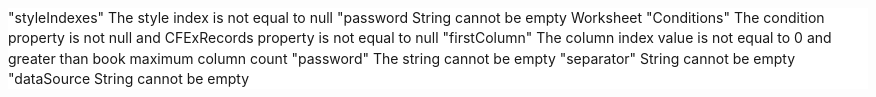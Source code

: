   <tr>
    <td>
       "styleIndexes"
    </td>
    <td>
      The style index is not equal to null
    </td>
  </tr>
  <tr>
    <td>
      "password
    </td>
    <td>
      String cannot be empty
    </td>
  </tr>
  <tr>
    <td ROWSPAN="5">
      Worksheet
    </td>
    <td>
       "Conditions"
    </td>
    <td>
      The condition property is not null and CFExRecords property is not equal to null
    </td>
  </tr>
  <tr>
    <td>
       "firstColumn"
    </td>
    <td>
      The column index value is not equal to 0 and greater than book maximum column count
    </td>
  </tr>
  <tr>
    <td>
       "password"
    </td>
    <td>
      The string cannot be empty
    </td>
  </tr>
  <tr>
    <td>
       "separator"
    </td>
    <td>
      String cannot be empty
    </td>
  </tr>
  <tr>
    <td>
      "dataSource
    </td>
    <td>
      String cannot be empty
    </td>
  </tr>
</table>
	